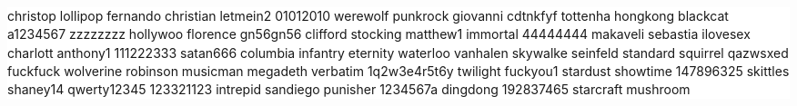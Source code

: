 christop
lollipop
fernando
christian
letmein2
01012010
werewolf
punkrock
giovanni
cdtnkfyf
tottenha
hongkong
blackcat
a1234567
zzzzzzzz
hollywoo
florence
gn56gn56
clifford
stocking
matthew1
immortal
44444444
makaveli
sebastia
ilovesex
charlott
anthony1
111222333
satan666
columbia
infantry
eternity
waterloo
vanhalen
skywalke
seinfeld
standard
squirrel
qazwsxed
fuckfuck
wolverine
robinson
musicman
megadeth
verbatim
1q2w3e4r5t6y
twilight
fuckyou1
stardust
showtime
147896325
skittles
shaney14
qwerty12345
123321123
intrepid
sandiego
punisher
1234567a
dingdong
192837465
starcraft
mushroom